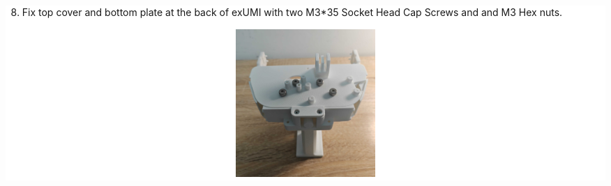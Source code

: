 8. Fix top cover and bottom plate at the back of exUMI with two M3\*35 Socket Head Cap Screws and and M3 Hex nuts.

<p align="center">
  <img src="./figs/21.jpg" width="200">
</p>
